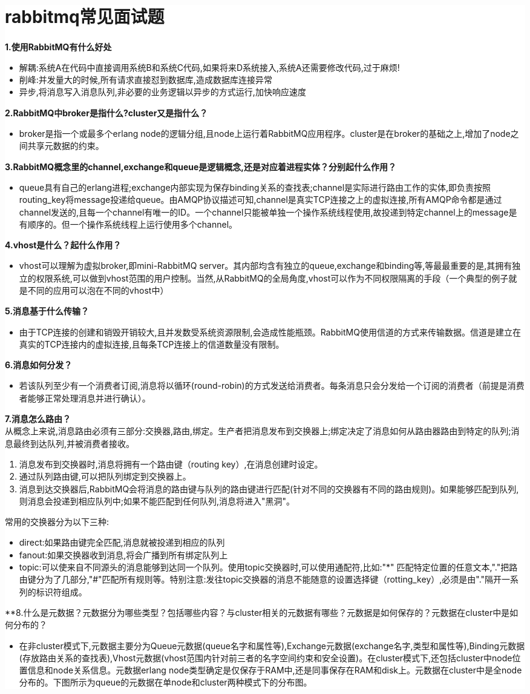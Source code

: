 # rabbitmq常见面试题

**1.使用RabbitMQ有什么好处**
- 解耦:系统A在代码中直接调用系统B和系统C代码,如果将来D系统接入,系统A还需要修改代码,过于麻烦!
- 削峰:并发量大的时候,所有请求直接怼到数据库,造成数据库连接异常
- 异步,将消息写入消息队列,非必要的业务逻辑以异步的方式运行,加快响应速度

**2.RabbitMQ中broker是指什么?cluster又是指什么？**  
- broker是指一个或最多个erlang node的逻辑分组,且node上运行着RabbitMQ应用程序。cluster是在broker的基础之上,增加了node之间共享元数据的约束。

**3.RabbitMQ概念里的channel,exchange和queue是逻辑概念,还是对应着进程实体？分别起什么作用？**
- queue具有自己的erlang进程;exchange内部实现为保存binding关系的查找表;channel是实际进行路由工作的实体,即负责按照routing_key将message投递给queue。由AMQP协议描述可知,channel是真实TCP连接之上的虚拟连接,所有AMQP命令都是通过channel发送的,且每一个channel有唯一的ID。一个channel只能被单独一个操作系统线程使用,故投递到特定channel上的message是有顺序的。但一个操作系统线程上运行使用多个channel。

**4.vhost是什么？起什么作用？**
- vhost可以理解为虚拟broker,即mini-RabbitMQ server。其内部均含有独立的queue,exchange和binding等,等最最重要的是,其拥有独立的权限系统,可以做到vhost范围的用户控制。当然,从RabbitMQ的全局角度,vhost可以作为不同权限隔离的手段（一个典型的例子就是不同的应用可以泡在不同的vhost中）

**5.消息基于什么传输？**
- 由于TCP连接的创建和销毁开销较大,且并发数受系统资源限制,会造成性能瓶颈。RabbitMQ使用信道的方式来传输数据。信道是建立在真实的TCP连接内的虚拟连接,且每条TCP连接上的信道数量没有限制。

**6.消息如何分发？**
- 若该队列至少有一个消费者订阅,消息将以循环(round-robin)的方式发送给消费者。每条消息只会分发给一个订阅的消费者（前提是消费者能够正常处理消息并进行确认）。

**7.消息怎么路由？**  
  从概念上来说,消息路由必须有三部分:交换器,路由,绑定。生产者把消息发布到交换器上;绑定决定了消息如何从路由器路由到特定的队列;消息最终到达队列,并被消费者接收。
  1. 消息发布到交换器时,消息将拥有一个路由键（routing key）,在消息创建时设定。
  2. 通过队列路由键,可以把队列绑定到交换器上。
  3. 消息到达交换器后,RabbitMQ会将消息的路由键与队列的路由键进行匹配(针对不同的交换器有不同的路由规则)。如果能够匹配到队列,则消息会投递到相应队列中;如果不能匹配到任何队列,消息将进入"黑洞"。
  
  常用的交换器分为以下三种:
  - direct:如果路由键完全匹配,消息就被投递到相应的队列
  - fanout:如果交换器收到消息,将会广播到所有绑定队列上
  - topic:可以使来自不同源头的消息能够到达同一个队列。使用topic交换器时,可以使用通配符,比如:"*" 匹配特定位置的任意文本,"."把路由键分为了几部分,"#"匹配所有规则等。特别注意:发往topic交换器的消息不能随意的设置选择键（rotting_key）,必须是由"."隔开一系列的标识符组成。
  
  **8.什么是元数据？元数据分为哪些类型？包括哪些内容？与cluster相关的元数据有哪些？元数据是如何保存的？元数据在cluster中是如何分布的？
- 在非cluster模式下,元数据主要分为Queue元数据(queue名字和属性等),Exchange元数据(exchange名字,类型和属性等),Binding元数据(存放路由关系的查找表),Vhost元数据(vhost范围内针对前三者的名字空间约束和安全设置)。在cluster模式下,还包括cluster中node位置信息和node关系信息。元数据erlang node类型确定是仅保存于RAM中,还是同事保存在RAM和disk上。元数据在cluster中是全node分布的。下图所示为queue的元数据在单node和cluster两种模式下的分布图。